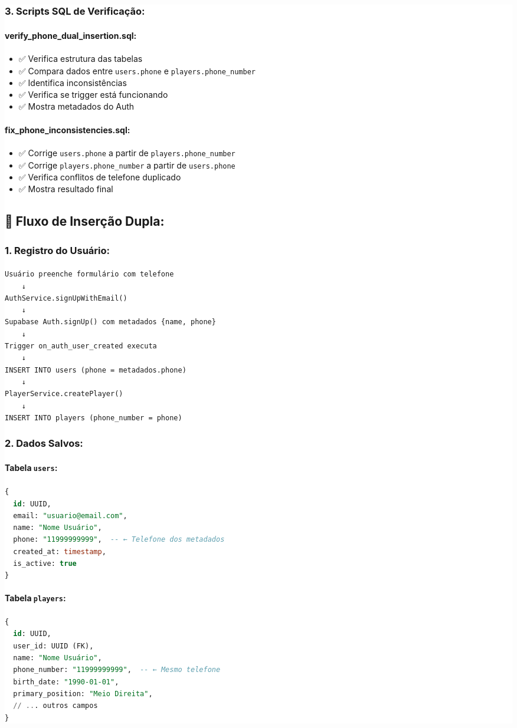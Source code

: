 ### **3. Scripts SQL de Verificação:**

#### **verify_phone_dual_insertion.sql:**
- ✅ Verifica estrutura das tabelas
- ✅ Compara dados entre `users.phone` e `players.phone_number`
- ✅ Identifica inconsistências
- ✅ Verifica se trigger está funcionando
- ✅ Mostra metadados do Auth

#### **fix_phone_inconsistencies.sql:**
- ✅ Corrige `users.phone` a partir de `players.phone_number`
- ✅ Corrige `players.phone_number` a partir de `users.phone`
- ✅ Verifica conflitos de telefone duplicado
- ✅ Mostra resultado final

## 🎯 **Fluxo de Inserção Dupla:**

### **1. Registro do Usuário:**
```
Usuário preenche formulário com telefone
    ↓
AuthService.signUpWithEmail()
    ↓
Supabase Auth.signUp() com metadados {name, phone}
    ↓
Trigger on_auth_user_created executa
    ↓
INSERT INTO users (phone = metadados.phone)
    ↓
PlayerService.createPlayer()
    ↓
INSERT INTO players (phone_number = phone)
```

### **2. Dados Salvos:**

#### **Tabela `users`:**
```sql
{
  id: UUID,
  email: "usuario@email.com",
  name: "Nome Usuário",
  phone: "11999999999",  -- ← Telefone dos metadados
  created_at: timestamp,
  is_active: true
}
```

#### **Tabela `players`:**
```sql
{
  id: UUID,
  user_id: UUID (FK),
  name: "Nome Usuário",
  phone_number: "11999999999",  -- ← Mesmo telefone
  birth_date: "1990-01-01",
  primary_position: "Meio Direita",
  // ... outros campos
}
```
